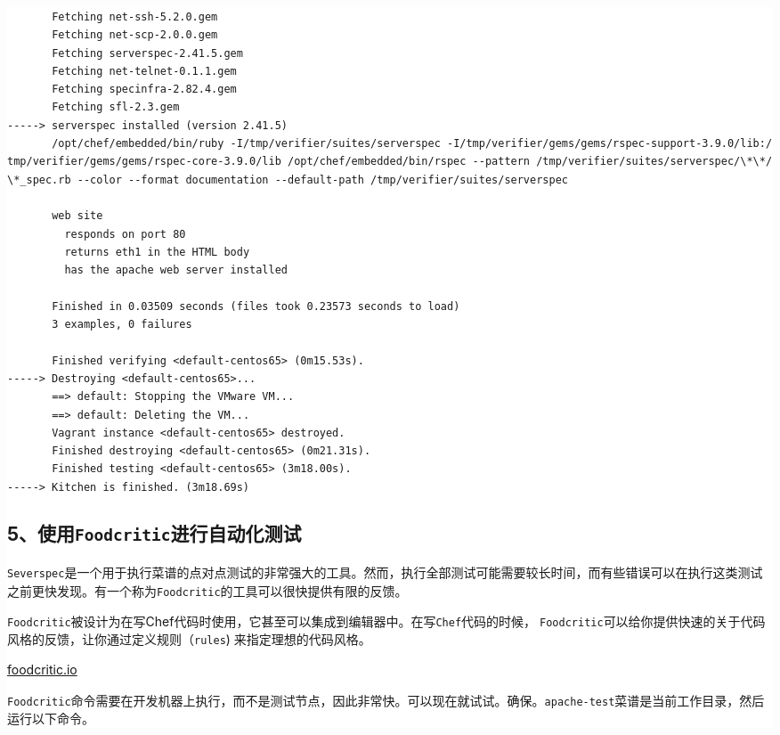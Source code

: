```
       Fetching net-ssh-5.2.0.gem
       Fetching net-scp-2.0.0.gem
       Fetching serverspec-2.41.5.gem
       Fetching net-telnet-0.1.1.gem
       Fetching specinfra-2.82.4.gem
       Fetching sfl-2.3.gem
-----> serverspec installed (version 2.41.5)
       /opt/chef/embedded/bin/ruby -I/tmp/verifier/suites/serverspec -I/tmp/verifier/gems/gems/rspec-support-3.9.0/lib:/tmp/verifier/gems/gems/rspec-core-3.9.0/lib /opt/chef/embedded/bin/rspec --pattern /tmp/verifier/suites/serverspec/\*\*/\*_spec.rb --color --format documentation --default-path /tmp/verifier/suites/serverspec
       
       web site
         responds on port 80
         returns eth1 in the HTML body
         has the apache web server installed
       
       Finished in 0.03509 seconds (files took 0.23573 seconds to load)
       3 examples, 0 failures
       
       Finished verifying <default-centos65> (0m15.53s).
-----> Destroying <default-centos65>...
       ==> default: Stopping the VMware VM...
       ==> default: Deleting the VM...
       Vagrant instance <default-centos65> destroyed.
       Finished destroying <default-centos65> (0m21.31s).
       Finished testing <default-centos65> (3m18.00s).
-----> Kitchen is finished. (3m18.69s)
```


## **5、使用`Foodcritic`进行自动化测试** 

`Severspec`是一个用于执行菜谱的点对点测试的非常强大的工具。然而，执行全部测试可能需要较长时间，而有些错误可以在执行这类测试之前更快发现。有一个称为`Foodcritic`的工具可以很快提供有限的反馈。 

`Foodcritic`被设计为在写Chef代码时使用，它甚至可以集成到编辑器中。在写`Chef`代码的时候， `Foodcritic`可以给你提供快速的关于代码风格的反馈，让你通过定义规则（`rules`) 来指定理想的代码风格。  

[foodcritic.io](http://www.foodcritic.io/)

`Foodcritic`命令需要在开发机器上执行，而不是测试节点，因此非常快。可以现在就试试。确保。`apache-test`菜谱是当前工作目录，然后运行以下命令。 

